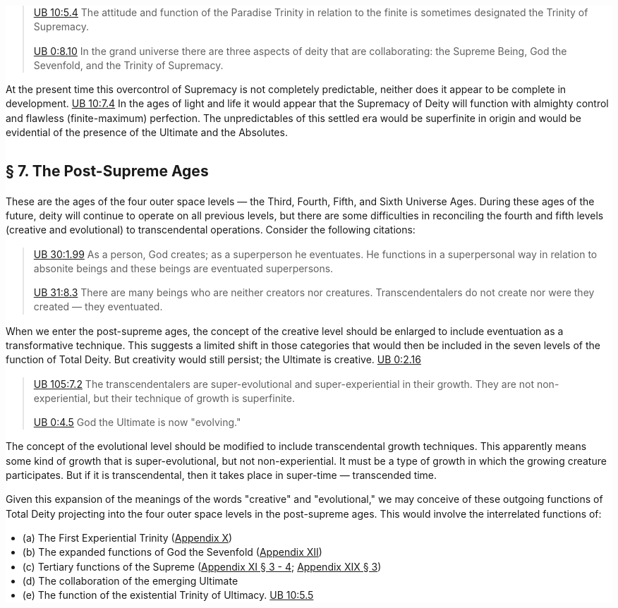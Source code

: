 > [UB 10:5.4](/en/The_Urantia_Book/10#p5_4) The attitude and function of the Paradise Trinity in relation to the finite is sometimes designated the Trinity of Supremacy.
> 
> [UB 0:8.10](/en/The_Urantia_Book/0#p8_10) In the grand universe there are three aspects of deity that are collaborating: the Supreme Being, God the Sevenfold, and the Trinity of Supremacy.

At the present time this overcontrol of Supremacy is not completely predictable, neither does it appear to be complete in development. [UB 10:7.4](/en/The_Urantia_Book/10#p7_4) In the ages of light and life it would appear that the Supremacy of Deity will function with almighty control and flawless (finite-maximum) perfection. The unpredictables of this settled era would be superfinite in origin and would be evidential of the presence of the Ultimate and the Absolutes.

## § 7. The Post-Supreme Ages

These are the ages of the four outer space levels — the Third, Fourth, Fifth, and Sixth Universe Ages. During these ages of the future, deity will continue to operate on all previous levels, but there are some difficulties in reconciling the fourth and fifth levels (creative and evolutional) to transcendental operations. Consider the following citations:

> [UB 30:1.99](/en/The_Urantia_Book/30#p1_99) As a person, God creates; as a superperson he eventuates. He functions in a superpersonal way in relation to absonite beings and these beings are eventuated superpersons.
> 
> [UB 31:8.3](/en/The_Urantia_Book/31#p8_3) There are many beings who are neither creators nor creatures. Transcendentalers do not create nor were they created — they eventuated.

When we enter the post-supreme ages, the concept of the creative level should be enlarged to include eventuation as a transformative technique. This suggests a limited shift in those categories that would then be included in the seven levels of the function of Total Deity. But creativity would still persist; the Ultimate is creative. [UB 0:2.16](/en/The_Urantia_Book/0#p2_16)

> [UB 105:7.2](/en/The_Urantia_Book/105#p7_2) The transcendentalers are super-evolutional and super-experiential in their growth. They are not non-experiential, but their technique of growth is superfinite.
> 
> [UB 0:4.5](/en/The_Urantia_Book/0#p4_5) God the Ultimate is now "evolving."

The concept of the evolutional level should be modified to include transcendental growth techniques. This apparently means some kind of growth that is super-evolutional, but not non-experiential. It must be a type of growth in which the growing creature participates. But if it is transcendental, then it takes place in super-time — transcended time.

Given this expansion of the meanings of the words "creative" and "evolutional," we may conceive of these outgoing functions of Total Deity projecting into the four outer space levels in the post-supreme ages. This would involve the interrelated functions of:
- (a) The First Experiential Trinity ([Appendix X](/en/article/William_S_Sadler_Jr/Study_of_the_Master_Universe/Appendix_10))
- (b) The expanded functions of God the Sevenfold ([Appendix XII](/en/article/William_S_Sadler_Jr/Study_of_the_Master_Universe/Appendix_12))
- (c) Tertiary functions of the Supreme ([Appendix XI § 3 - 4](/en/article/William_S_Sadler_Jr/Study_of_the_Master_Universe/Appendix_11#3-the-supreme-in-the-inner-and-the-outer-universes); [Appendix XIX § 3](/en/article/William_S_Sadler_Jr/Study_of_the_Master_Universe/Appendix_19#3-the-growth-of-the-supreme))
- (d) The collaboration of the emerging Ultimate
- (e) The function of the existential Trinity of Ultimacy. [UB 10:5.5](/en/The_Urantia_Book/10#p5_5)
